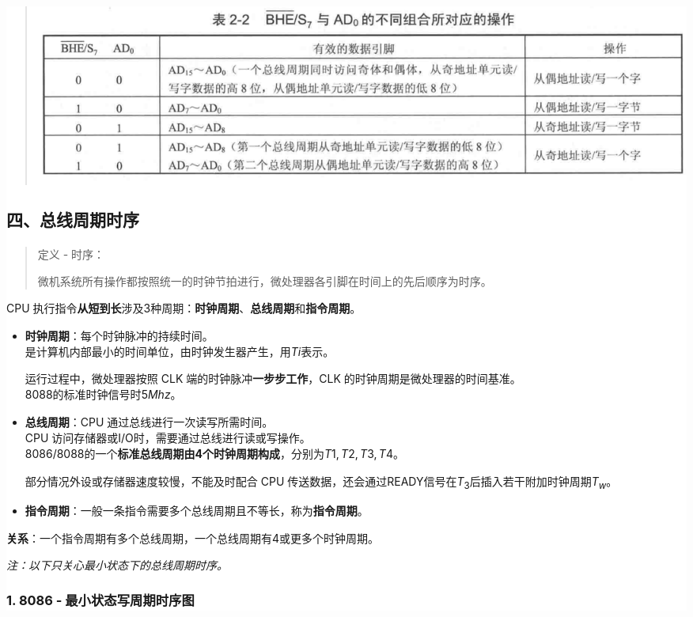 > ![图 6](images/2.8086x8088--09-23_21-16-19.png)

## 四、总线周期时序

> 定义 - 时序：
>
> 微机系统所有操作都按照统一的时钟节拍进行，微处理器各引脚在时间上的先后顺序为时序。

CPU 执行指令**从短到长**涉及3种周期：**时钟周期**、**总线周期**和**指令周期**。

* **时钟周期**：每个时钟脉冲的持续时间。  
  是计算机内部最小的时间单位，由时钟发生器产生，用$Ti$表示。

  运行过程中，微处理器按照 CLK 端的时钟脉冲**一步步工作**，CLK 的时钟周期是微处理器的时间基准。  
  8088的标准时钟信号时$5Mhz$。

* **总线周期**：CPU 通过总线进行一次读写所需时间。  
  CPU 访问存储器或I/O时，需要通过总线进行读或写操作。  
  8086/8088的一个**标准总线周期由$4$个时钟周期构成**，分别为$T1,T2,T3,T4$。  

  部分情况外设或存储器速度较慢，不能及时配合 CPU 传送数据，还会通过$\mathrm{READY}$信号在$T_3$后插入若干附加时钟周期$T_w$。

* **指令周期**：一般一条指令需要多个总线周期且不等长，称为**指令周期**。

**关系**：一个指令周期有多个总线周期，一个总线周期有4或更多个时钟周期。

*注：以下只关心最小状态下的总线周期时序。*

### 1. 8086 - 最小状态写周期时序图
